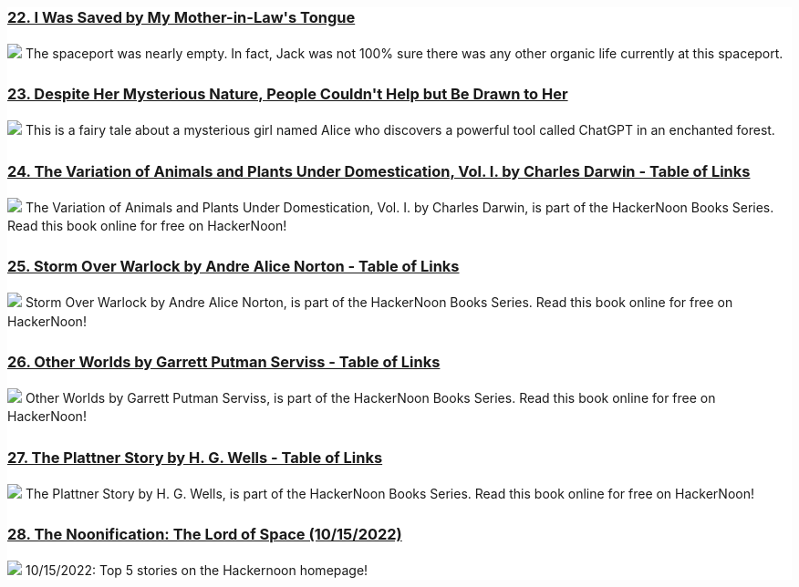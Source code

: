 ### [22. I Was Saved by My Mother-in-Law's Tongue](https://hackernoon.com/i-was-saved-by-my-mother-in-laws-tongue)
![](https://cdn.hackernoon.com/images/Y8OnbrBlePVzFHizwYeYKtHAbMn1-hza3ga5.jpeg)
The spaceport was nearly empty. In fact, Jack was not 100% sure there was any other organic life currently at this spaceport.

### [23. Despite Her Mysterious Nature, People Couldn't Help but Be Drawn to Her](https://hackernoon.com/despite-her-mysterious-nature-people-couldnt-help-but-be-drawn-to-her)
![](https://cdn.hackernoon.com/images/KEIljjnHUIbGfwDTBm7aPdVJahn1-4093oa6.jpeg)
This is a fairy tale about a mysterious girl named Alice who discovers a powerful tool called ChatGPT in an enchanted forest.

### [24. The Variation of Animals and Plants Under Domestication, Vol. I.  by Charles Darwin - Table of Links](https://hackernoon.com/the-variation-of-animals-and-plants-under-domestication-vol-i-by-charles-darwin-table-of-links)
![](https://cdn.hackernoon.com/images/t4EWQ6W18hPhx6xE6pfPwMH58EL2-yj93j17.jpeg)
The Variation of Animals and Plants Under Domestication, Vol. I. by Charles Darwin, is part of the HackerNoon Books Series. Read this book online for free on HackerNoon!


### [25. Storm Over Warlock by Andre Alice Norton - Table of Links](https://hackernoon.com/storm-over-warlock-by-andre-alice-norton-table-of-links)
![](https://cdn.hackernoon.com/images/t4EWQ6W18hPhx6xE6pfPwMH58EL2-yg93k46.jpeg)
Storm Over Warlock by Andre Alice Norton, is part of the HackerNoon Books Series. Read this book online for free on HackerNoon!

### [26. Other Worlds by Garrett Putman Serviss - Table of Links](https://hackernoon.com/other-worlds-by-garrett-putman-serviss-table-of-links)
![](https://cdn.hackernoon.com/images/t4EWQ6W18hPhx6xE6pfPwMH58EL2-0s93kgk.jpeg)
Other Worlds by Garrett Putman Serviss, is part of the HackerNoon Books Series. Read this book online for free on HackerNoon!

### [27. The Plattner Story by H. G. Wells - Table of Links](https://hackernoon.com/the-plattner-story-by-h-g-wells-table-of-links)
![](https://cdn.hackernoon.com/images/t4EWQ6W18hPhx6xE6pfPwMH58EL2-pw93k6b.jpeg)
The Plattner Story by H. G. Wells, is part of the HackerNoon Books Series. Read this book online for free on HackerNoon!

### [28. The Noonification: The Lord of Space (10/15/2022)](https://hackernoon.com/10-15-2022-noonification)
![](https://cdn.hackernoon.com/images/zduv342l.gif)
10/15/2022: Top 5 stories on the Hackernoon homepage!
